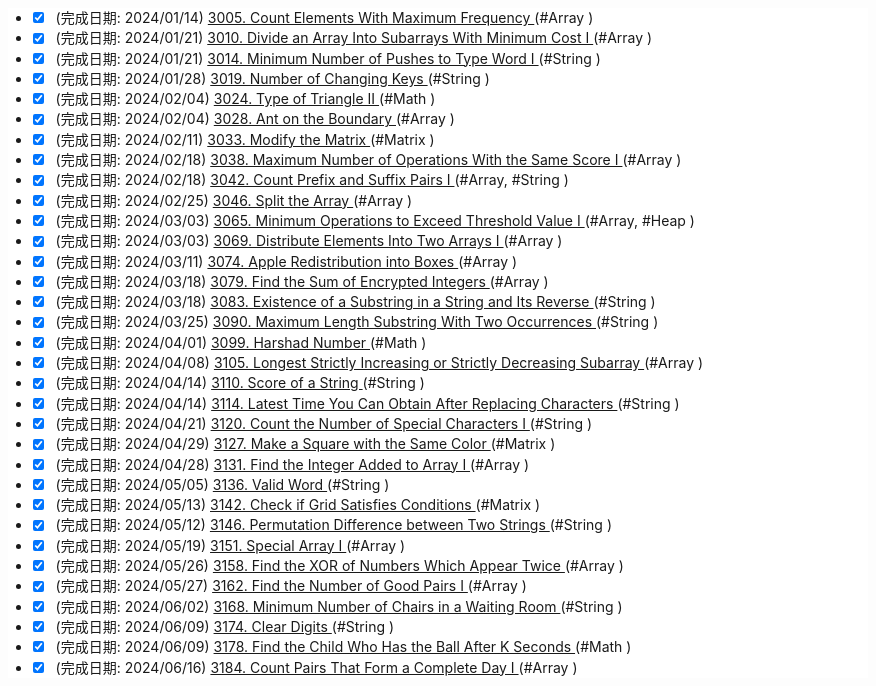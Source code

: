   * -[x] (完成日期: 2024/01/14) <a href="Easy/3005/Count_Elements_With_Maximum_Frequency.ipynb">3005. Count Elements With Maximum Frequency </a> (#Array )  
  * -[x] (完成日期: 2024/01/21) <a href="Easy/3010/Divide_an_Array_Into_Subarrays_With_Minimum_Cost_I.ipynb">3010. Divide an Array Into Subarrays With Minimum Cost I </a> (#Array )  
  * -[x] (完成日期: 2024/01/21) <a href="Easy/3014/Minimum_Number_of_Pushes_to_Type_Word_I.ipynb">3014. Minimum Number of Pushes to Type Word I </a> (#String )  
  * -[x] (完成日期: 2024/01/28) <a href="Easy/3019/Number_of_Changing_Keys.ipynb">3019. Number of Changing Keys </a> (#String )  
  * -[x] (完成日期: 2024/02/04) <a href="Easy/3024/Type_of_Triangle_II.ipynb">3024. Type of Triangle II </a> (#Math )  
  * -[x] (完成日期: 2024/02/04) <a href="Easy/3028/Ant_on_the_Boundary.ipynb">3028. Ant on the Boundary </a> (#Array )  
  * -[x] (完成日期: 2024/02/11) <a href="Easy/3033/Modify_the_Matrix.ipynb">3033. Modify the Matrix </a> (#Matrix )  
  * -[x] (完成日期: 2024/02/18) <a href="Easy/3038/Maximum_Number_of_Operations_With_the_Same_Score_I.ipynb">3038. Maximum Number of Operations With the Same Score I </a> (#Array )  
  * -[x] (完成日期: 2024/02/18) <a href="Easy/3042/Count_Prefix_and_Suffix_Pairs_I.ipynb">3042. Count Prefix and Suffix Pairs I </a> (#Array, #String )  
  * -[x] (完成日期: 2024/02/25) <a href="Easy/3046/Split_the_Array.ipynb">3046. Split the Array </a> (#Array )  
  * -[x] (完成日期: 2024/03/03) <a href="Easy/3065/Minimum_Operations_to_Exceed_Threshold_Value_I.ipynb">3065. Minimum Operations to Exceed Threshold Value I </a> (#Array, #Heap )  
  * -[x] (完成日期: 2024/03/03) <a href="Easy/3069/Distribute_Elements_Into_Two_Arrays_I.ipynb">3069. Distribute Elements Into Two Arrays I </a> (#Array )  
  * -[x] (完成日期: 2024/03/11) <a href="Easy/3074/Apple_Redistribution_into_Boxes.ipynb">3074. Apple Redistribution into Boxes </a> (#Array )  
  * -[x] (完成日期: 2024/03/18) <a href="Easy/3079/Find_the_Sum_of_Encrypted_Integers.ipynb">3079. Find the Sum of Encrypted Integers </a> (#Array )  
  * -[x] (完成日期: 2024/03/18) <a href="Easy/3083/Existence_of_a_Substring_in_a_String_and_Its_Reverse.ipynb">3083. Existence of a Substring in a String and Its Reverse </a> (#String )  
  * -[x] (完成日期: 2024/03/25) <a href="Easy/3090/Maximum_Length_Substring_With_Two_Occurrences.ipynb">3090. Maximum Length Substring With Two Occurrences </a> (#String )  
  * -[x] (完成日期: 2024/04/01) <a href="Easy/3099/Harshad_Number.ipynb">3099. Harshad Number </a> (#Math )  
  * -[x] (完成日期: 2024/04/08) <a href="Easy/3099/Longest_Strictly_Increasing_or_Strictly_Decreasing_Subarray.ipynb">3105. Longest Strictly Increasing or Strictly Decreasing Subarray </a> (#Array )  
  * -[x] (完成日期: 2024/04/14) <a href="Easy/3110/Score_of_a_String.ipynb">3110. Score of a String </a> (#String )  
  * -[x] (完成日期: 2024/04/14) <a href="Easy/3114/Latest_Time_You_Can_Obtain_After_Replacing_Characters.ipynb">3114. Latest Time You Can Obtain After Replacing Characters </a> (#String )  
  * -[x] (完成日期: 2024/04/21) <a href="Easy/3120/Count_the_Number_of_Special_Characters_I.ipynb">3120. Count the Number of Special Characters I </a> (#String )  
  * -[x] (完成日期: 2024/04/29) <a href="Easy/3127/Make_a_Square_with_the_Same_Color.ipynb">3127. Make a Square with the Same Color </a> (#Matrix )  
  * -[x] (完成日期: 2024/04/28) <a href="Easy/3131/Find_the_Integer_Added_to_Array_I.ipynb">3131. Find the Integer Added to Array I </a> (#Array )  
  * -[x] (完成日期: 2024/05/05) <a href="Easy/3136/Valid_Word.ipynb">3136. Valid Word </a> (#String )  
  * -[x] (完成日期: 2024/05/13) <a href="Easy/3142/Check_if_Grid_Satisfies_Conditions.ipynb">3142. Check if Grid Satisfies Conditions </a> (#Matrix )  
  * -[x] (完成日期: 2024/05/12) <a href="Easy/3146/Permutation_Difference_between_Two_Strings.ipynb">3146. Permutation Difference between Two Strings </a> (#String )  
  * -[x] (完成日期: 2024/05/19) <a href="Easy/3151/Special_Array_I.ipynb">3151. Special Array I </a> (#Array )  
  * -[x] (完成日期: 2024/05/26) <a href="Easy/3158/Find_the_XOR_of_Numbers_Which_Appear_Twice.ipynb">3158. Find the XOR of Numbers Which Appear Twice </a> (#Array )  
  * -[x] (完成日期: 2024/05/27) <a href="Easy/3162/Find_the_Number_of_Good_Pairs_I.ipynb">3162. Find the Number of Good Pairs I </a> (#Array )  
  * -[x] (完成日期: 2024/06/02) <a href="Easy/3168/Minimum_Number_of_Chairs_in_a_Waiting_Room.ipynb">3168. Minimum Number of Chairs in a Waiting Room </a> (#String )
  * -[x] (完成日期: 2024/06/09) <a href="Easy/3174/Clear_Digits.ipynb">3174. Clear Digits </a> (#String )
  * -[x] (完成日期: 2024/06/09) <a href="Easy/3178/Find_the_Child_Who_Has_the_Ball_After_K_Seconds.ipynb">3178. Find the Child Who Has the Ball After K Seconds </a> (#Math )
  * -[x] (完成日期: 2024/06/16) <a href="Easy/3184/Count_Pairs_That_Form_a_Complete_Day_I.ipynb">3184. Count Pairs That Form a Complete Day I </a> (#Array )
